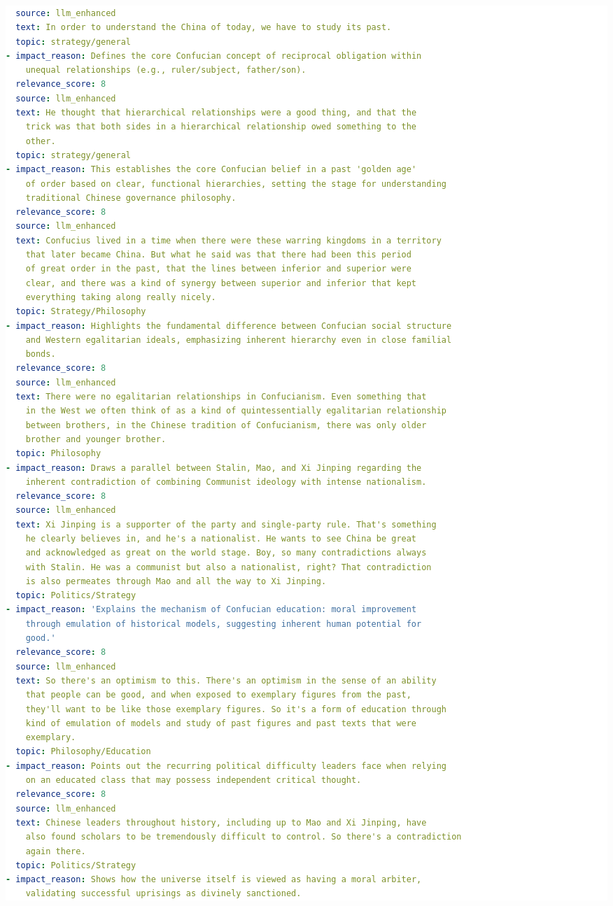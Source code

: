 ```yaml
  source: llm_enhanced
  text: In order to understand the China of today, we have to study its past.
  topic: strategy/general
- impact_reason: Defines the core Confucian concept of reciprocal obligation within
    unequal relationships (e.g., ruler/subject, father/son).
  relevance_score: 8
  source: llm_enhanced
  text: He thought that hierarchical relationships were a good thing, and that the
    trick was that both sides in a hierarchical relationship owed something to the
    other.
  topic: strategy/general
- impact_reason: This establishes the core Confucian belief in a past 'golden age'
    of order based on clear, functional hierarchies, setting the stage for understanding
    traditional Chinese governance philosophy.
  relevance_score: 8
  source: llm_enhanced
  text: Confucius lived in a time when there were these warring kingdoms in a territory
    that later became China. But what he said was that there had been this period
    of great order in the past, that the lines between inferior and superior were
    clear, and there was a kind of synergy between superior and inferior that kept
    everything taking along really nicely.
  topic: Strategy/Philosophy
- impact_reason: Highlights the fundamental difference between Confucian social structure
    and Western egalitarian ideals, emphasizing inherent hierarchy even in close familial
    bonds.
  relevance_score: 8
  source: llm_enhanced
  text: There were no egalitarian relationships in Confucianism. Even something that
    in the West we often think of as a kind of quintessentially egalitarian relationship
    between brothers, in the Chinese tradition of Confucianism, there was only older
    brother and younger brother.
  topic: Philosophy
- impact_reason: Draws a parallel between Stalin, Mao, and Xi Jinping regarding the
    inherent contradiction of combining Communist ideology with intense nationalism.
  relevance_score: 8
  source: llm_enhanced
  text: Xi Jinping is a supporter of the party and single-party rule. That's something
    he clearly believes in, and he's a nationalist. He wants to see China be great
    and acknowledged as great on the world stage. Boy, so many contradictions always
    with Stalin. He was a communist but also a nationalist, right? That contradiction
    is also permeates through Mao and all the way to Xi Jinping.
  topic: Politics/Strategy
- impact_reason: 'Explains the mechanism of Confucian education: moral improvement
    through emulation of historical models, suggesting inherent human potential for
    good.'
  relevance_score: 8
  source: llm_enhanced
  text: So there's an optimism to this. There's an optimism in the sense of an ability
    that people can be good, and when exposed to exemplary figures from the past,
    they'll want to be like those exemplary figures. So it's a form of education through
    kind of emulation of models and study of past figures and past texts that were
    exemplary.
  topic: Philosophy/Education
- impact_reason: Points out the recurring political difficulty leaders face when relying
    on an educated class that may possess independent critical thought.
  relevance_score: 8
  source: llm_enhanced
  text: Chinese leaders throughout history, including up to Mao and Xi Jinping, have
    also found scholars to be tremendously difficult to control. So there's a contradiction
    again there.
  topic: Politics/Strategy
- impact_reason: Shows how the universe itself is viewed as having a moral arbiter,
    validating successful uprisings as divinely sanctioned.
```